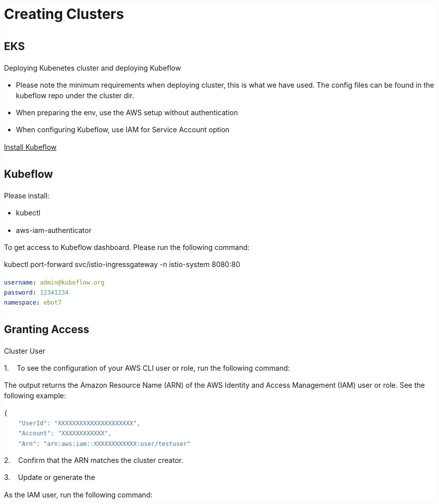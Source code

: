 # Creating Clusters

## EKS

Deploying Kubenetes cluster and deploying Kubeflow

- Please note the minimum requirements when deploying cluster, this is what we have used. The config files can be found in the kubeflow repo under the cluster dir.

- When preparing the env, use the AWS setup without authentication

- When configuring Kubeflow, use IAM for Service Account option

[Install Kubeflow](https://www.kubeflow.org/docs/aws/deploy/install-kubeflow/)

## Kubeflow

Please install:

- kubectl

- aws-iam-authenticator

To get access to Kubeflow dashboard. Please run the following command:

kubectl port-forward svc/istio-ingressgateway -n istio-system 8080:80

``` yaml
username: admin@kubeflow.org
password: 12341234
namespace: ebot7
```

## Granting Access

Cluster User

1.    To see the configuration of your AWS CLI user or role, run the following command:



The output returns the Amazon Resource Name (ARN) of the AWS Identity and Access Management (IAM) user or role. See the following example:

``` javascript
{
    "UserId": "XXXXXXXXXXXXXXXXXXXXX",
    "Account": "XXXXXXXXXXXX",
    "Arn": "arn:aws:iam::XXXXXXXXXXXX:user/testuser"

```

2.    Confirm that the ARN matches the cluster creator.

3.    Update or generate the 

As the IAM user, run the following command:
